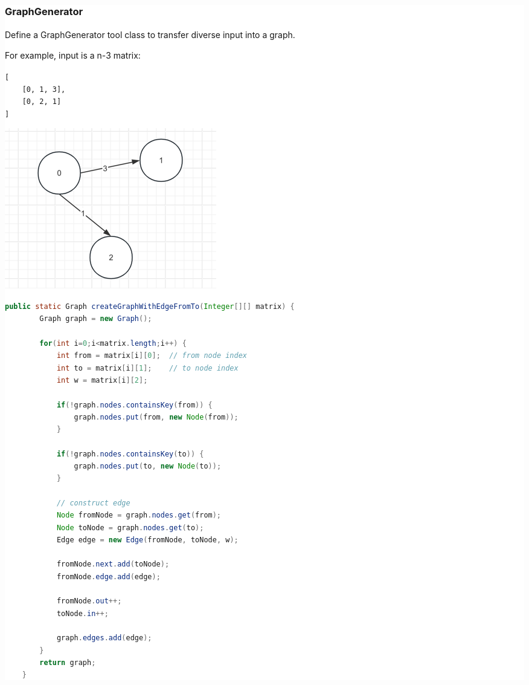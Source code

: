 ### GraphGenerator
Define a GraphGenerator tool class to transfer diverse input into a graph.

For example, input is a n-3 matrix:
```
[
    [0, 1, 3],
    [0, 2, 1]
]
```
![img.png](src/img.png)

```java
public static Graph createGraphWithEdgeFromTo(Integer[][] matrix) {
        Graph graph = new Graph();

        for(int i=0;i<matrix.length;i++) {
            int from = matrix[i][0];  // from node index
            int to = matrix[i][1];    // to node index
            int w = matrix[i][2];

            if(!graph.nodes.containsKey(from)) {
                graph.nodes.put(from, new Node(from));
            }

            if(!graph.nodes.containsKey(to)) {
                graph.nodes.put(to, new Node(to));
            }

            // construct edge
            Node fromNode = graph.nodes.get(from);
            Node toNode = graph.nodes.get(to);
            Edge edge = new Edge(fromNode, toNode, w);

            fromNode.next.add(toNode);
            fromNode.edge.add(edge);

            fromNode.out++;
            toNode.in++;

            graph.edges.add(edge);
        }
        return graph;
    }
```
